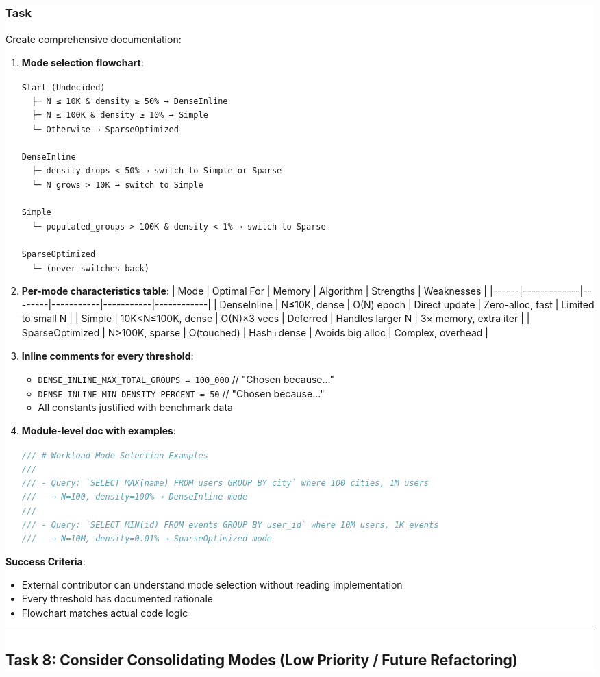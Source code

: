 ### Task
Create comprehensive documentation:

1. **Mode selection flowchart**:
   ```
   Start (Undecided)
     ├─ N ≤ 10K & density ≥ 50% → DenseInline
     ├─ N ≤ 100K & density ≥ 10% → Simple
     └─ Otherwise → SparseOptimized
   
   DenseInline
     ├─ density drops < 50% → switch to Simple or Sparse
     └─ N grows > 10K → switch to Simple
   
   Simple
     └─ populated_groups > 100K & density < 1% → switch to Sparse
   
   SparseOptimized
     └─ (never switches back)
   ```

2. **Per-mode characteristics table**:
   | Mode | Optimal For | Memory | Algorithm | Strengths | Weaknesses |
   |------|-------------|--------|-----------|-----------|------------|
   | DenseInline | N≤10K, dense | O(N) epoch | Direct update | Zero-alloc, fast | Limited to small N |
   | Simple | 10K<N≤100K, dense | O(N)×3 vecs | Deferred | Handles larger N | 3× memory, extra iter |
   | SparseOptimized | N>100K, sparse | O(touched) | Hash+dense | Avoids big alloc | Complex, overhead |

3. **Inline comments for every threshold**:
   - `DENSE_INLINE_MAX_TOTAL_GROUPS = 100_000` // "Chosen because..."
   - `DENSE_INLINE_MIN_DENSITY_PERCENT = 50` // "Chosen because..."
   - All constants justified with benchmark data

4. **Module-level doc with examples**:
   ```rust
   /// # Workload Mode Selection Examples
   ///
   /// - Query: `SELECT MAX(name) FROM users GROUP BY city` where 100 cities, 1M users
   ///   → N=100, density=100% → DenseInline mode
   ///
   /// - Query: `SELECT MIN(id) FROM events GROUP BY user_id` where 10M users, 1K events
   ///   → N=10M, density=0.01% → SparseOptimized mode
   ```

**Success Criteria**:
- External contributor can understand mode selection without reading implementation
- Every threshold has documented rationale
- Flowchart matches actual code logic

---

## Task 8: Consider Consolidating Modes (Low Priority / Future Refactoring)
